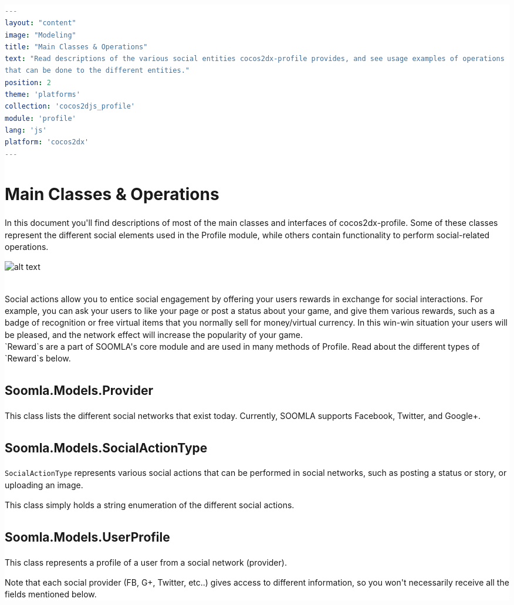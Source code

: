```yaml
---
layout: "content"
image: "Modeling"
title: "Main Classes & Operations"
text: "Read descriptions of the various social entities cocos2dx-profile provides, and see usage examples of operations that can be done to the different entities."
position: 2
theme: 'platforms'
collection: 'cocos2djs_profile'
module: 'profile'
lang: 'js'
platform: 'cocos2dx'
---
```


# Main Classes & Operations

In this document you'll find descriptions of most of the main classes and interfaces of cocos2dx-profile. Some of these classes represent the different social elements used in the Profile module, while others contain functionality to perform social-related operations.

![alt text](/img/tutorial_img/soomla_diagrams/Profile.png "Profile Diagram")

<br>
Social actions allow you to entice social engagement by offering your users rewards in exchange for social interactions. For example, you can ask your users to like your page or post a status about your game, and give them various rewards, such as a badge of recognition or free virtual items that you normally sell for money/virtual currency. In this win-win situation your users will be pleased, and the network effect will increase the popularity of your game.

<div class="info-box">`Reward`s are a part of SOOMLA's core module and are used in many methods of Profile. Read about the different types of `Reward`s below.</div>

## Soomla.Models.Provider

This class lists the different social networks that exist today. Currently, SOOMLA supports Facebook, Twitter, and Google+.

## Soomla.Models.SocialActionType

`SocialActionType` represents various social actions that can be performed in social networks, such as posting a status or story, or uploading an image.

This class simply holds a string enumeration of the different social actions.

## Soomla.Models.UserProfile

This class represents a profile of a user from a social network (provider).

<div class="info-box">Note that each social provider (FB, G+, Twitter, etc..) gives access to different information, so you won't necessarily receive all the fields mentioned below.</div>
